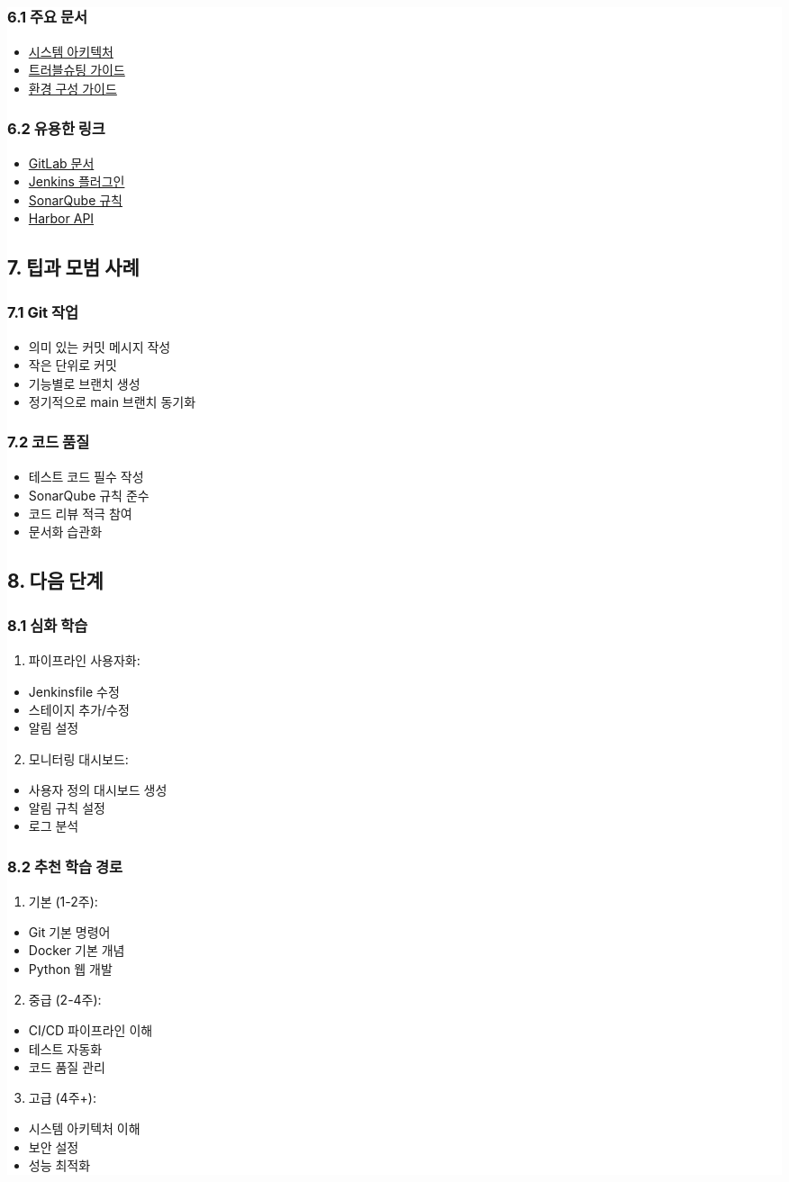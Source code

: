 ### 6.1 주요 문서
- [시스템 아키텍처](../diagrams/cicd-pipeline.md)
- [트러블슈팅 가이드](./troubleshooting.md)
- [환경 구성 가이드](./environment-setup.md)

### 6.2 유용한 링크
- [GitLab 문서](https://gitlab.local/help)
- [Jenkins 플러그인](https://jenkins.local/pluginManager)
- [SonarQube 규칙](https://sonarqube.local/coding_rules)
- [Harbor API](https://harbor.local/devcenter-api)

## 7. 팁과 모범 사례

### 7.1 Git 작업
- 의미 있는 커밋 메시지 작성
- 작은 단위로 커밋
- 기능별로 브랜치 생성
- 정기적으로 main 브랜치 동기화

### 7.2 코드 품질
- 테스트 코드 필수 작성
- SonarQube 규칙 준수
- 코드 리뷰 적극 참여
- 문서화 습관화

## 8. 다음 단계

### 8.1 심화 학습
1. 파이프라인 사용자화:
- Jenkinsfile 수정
- 스테이지 추가/수정
- 알림 설정

2. 모니터링 대시보드:
- 사용자 정의 대시보드 생성
- 알림 규칙 설정
- 로그 분석

### 8.2 추천 학습 경로
1. 기본 (1-2주):
- Git 기본 명령어
- Docker 기본 개념
- Python 웹 개발

2. 중급 (2-4주):
- CI/CD 파이프라인 이해
- 테스트 자동화
- 코드 품질 관리

3. 고급 (4주+):
- 시스템 아키텍처 이해
- 보안 설정
- 성능 최적화